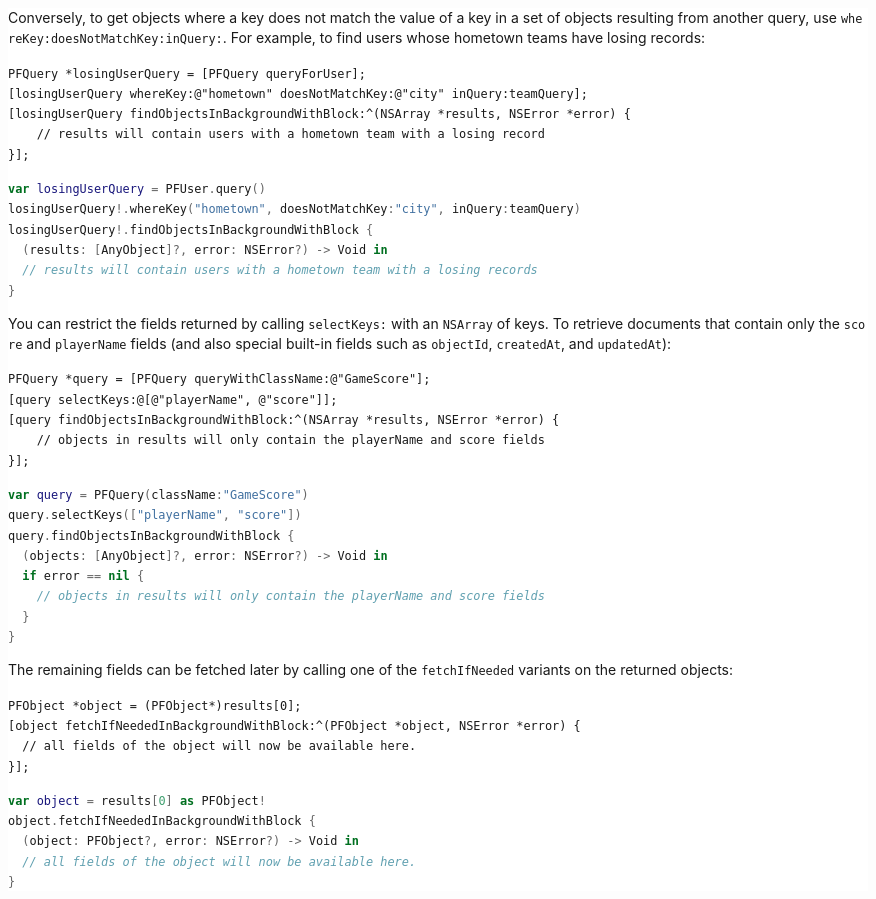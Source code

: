Conversely, to get objects where a key does not match the value of a key in a set of objects resulting from another query, use `whereKey:doesNotMatchKey:inQuery:`.  For example, to find users whose hometown teams have losing records:

```objc
PFQuery *losingUserQuery = [PFQuery queryForUser];
[losingUserQuery whereKey:@"hometown" doesNotMatchKey:@"city" inQuery:teamQuery];
[losingUserQuery findObjectsInBackgroundWithBlock:^(NSArray *results, NSError *error) {
    // results will contain users with a hometown team with a losing record
}];
```
```swift
var losingUserQuery = PFUser.query()
losingUserQuery!.whereKey("hometown", doesNotMatchKey:"city", inQuery:teamQuery)
losingUserQuery!.findObjectsInBackgroundWithBlock {
  (results: [AnyObject]?, error: NSError?) -> Void in
  // results will contain users with a hometown team with a losing records
}
```

You can restrict the fields returned by calling `selectKeys:` with an `NSArray` of keys. To retrieve documents that contain only the `score` and `playerName` fields (and also special built-in fields such as `objectId`, `createdAt`, and `updatedAt`):

```objc
PFQuery *query = [PFQuery queryWithClassName:@"GameScore"];
[query selectKeys:@[@"playerName", @"score"]];
[query findObjectsInBackgroundWithBlock:^(NSArray *results, NSError *error) {
    // objects in results will only contain the playerName and score fields
}];
```
```swift
var query = PFQuery(className:"GameScore")
query.selectKeys(["playerName", "score"])
query.findObjectsInBackgroundWithBlock {
  (objects: [AnyObject]?, error: NSError?) -> Void in
  if error == nil {
    // objects in results will only contain the playerName and score fields
  }
}
```

The remaining fields can be fetched later by calling one of the `fetchIfNeeded` variants on the returned objects:

```objc
PFObject *object = (PFObject*)results[0];
[object fetchIfNeededInBackgroundWithBlock:^(PFObject *object, NSError *error) {
  // all fields of the object will now be available here.
}];
```
```swift
var object = results[0] as PFObject!
object.fetchIfNeededInBackgroundWithBlock {
  (object: PFObject?, error: NSError?) -> Void in
  // all fields of the object will now be available here.
}
```
